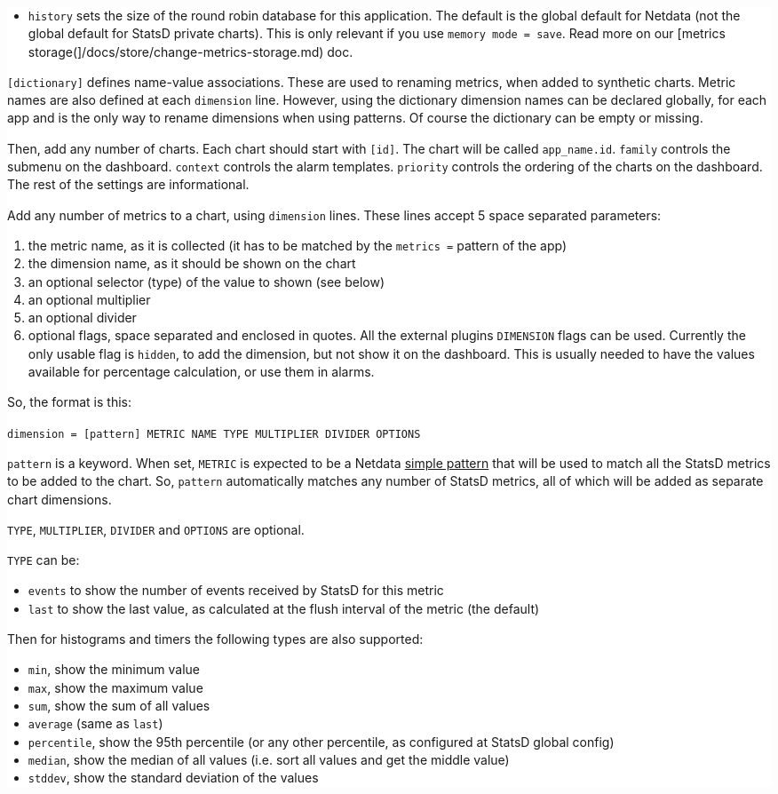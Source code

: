 -   `history` sets the size of the round robin database for this application. The default is the global default for Netdata (not the global default for StatsD private charts). This is only relevant if you use `memory mode = save`. Read more on our [metrics storage(]/docs/store/change-metrics-storage.md) doc.

`[dictionary]` defines name-value associations. These are used to renaming metrics, when added to synthetic charts. Metric names are also defined at each `dimension` line. However, using the dictionary dimension names can be declared globally, for each app and is the only way to rename dimensions when using patterns. Of course the dictionary can be empty or missing.

Then, add any number of charts. Each chart should start with `[id]`. The chart will be called `app_name.id`.  `family` controls the submenu on the dashboard. `context` controls the alarm templates. `priority` controls the ordering of the charts on the dashboard. The rest of the settings are informational.

Add any number of metrics to a chart, using `dimension` lines. These lines accept 5 space separated parameters:

1.  the metric name, as it is collected (it has to be matched by the `metrics =` pattern of the app)
2.  the dimension name, as it should be shown on the chart
3.  an optional selector (type) of the value to shown (see below)
4.  an optional multiplier
5.  an optional divider
6.  optional flags, space separated and enclosed in quotes. All the external plugins `DIMENSION` flags can be used. Currently the only usable flag is `hidden`, to add the dimension, but not show it on the dashboard. This is usually needed to have the values available for percentage calculation, or use them in alarms.

So, the format is this:

```
dimension = [pattern] METRIC NAME TYPE MULTIPLIER DIVIDER OPTIONS
```

`pattern` is a keyword. When set, `METRIC` is expected to be a Netdata [simple pattern](/libnetdata/simple_pattern/README.md) that will be used to match all the StatsD metrics to be added to the chart. So, `pattern` automatically matches any number of StatsD metrics, all of which will be added as separate chart dimensions.

`TYPE`, `MULTIPLIER`, `DIVIDER` and `OPTIONS` are optional.

`TYPE` can be:

-   `events` to show the number of events received by StatsD for this metric
-   `last` to show the last value, as calculated at the flush interval of the metric (the default)

Then for histograms and timers the following types are also supported:

-   `min`, show the minimum value
-   `max`, show the maximum value
-   `sum`, show the sum of all values
-   `average` (same as `last`)
-   `percentile`, show the 95th percentile (or any other percentile, as configured at StatsD global config)
-   `median`, show the median of all values (i.e. sort all values and get the middle value)
-   `stddev`, show the standard deviation of the values
